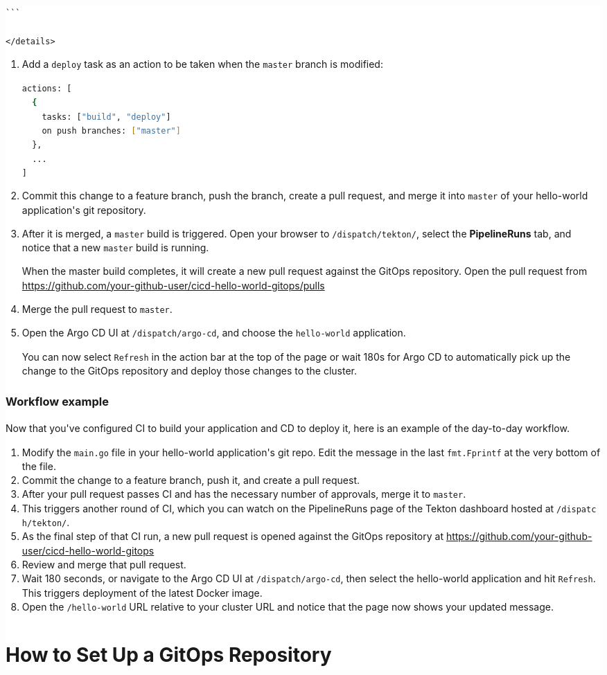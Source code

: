     ```

    </details>

1. Add a `deploy` task as an action to be taken when the `master` branch is modified:

    ```bash
    actions: [
      {
        tasks: ["build", "deploy"]
        on push branches: ["master"]
      },
      ...
    ]
    ```

1. Commit this change to a feature branch, push the branch, create a pull request, and merge it into `master` of your hello-world application's git repository.
1. After it is merged, a `master` build is triggered. Open your browser to
  `/dispatch/tekton/`, select the **PipelineRuns** tab, and notice that a new `master`
  build is running.

    When the master build completes, it will create a new pull request against the GitOps
    repository. Open the pull request from https://github.com/your-github-user/cicd-hello-world-gitops/pulls

1. Merge the pull request to `master`.
1. Open the Argo CD UI at `/dispatch/argo-cd`, and choose the `hello-world` application.

    You can now select `Refresh` in the action bar at the top of the page or wait 180s for Argo CD to automatically pick up the change to the GitOps repository and deploy those changes to the cluster.

### Workflow example

Now that you've configured CI to build your application and CD to deploy it, here is an example of the day-to-day workflow.

1. Modify the `main.go` file in your hello-world application's git repo. Edit the message in the last `fmt.Fprintf` at the very bottom of the file.
1. Commit the change to a feature branch, push it, and create a pull request.
1. After your pull request passes CI and has the necessary number of approvals, merge it to `master`.
1. This triggers another round of CI, which you can watch on the PipelineRuns page of the Tekton dashboard hosted at `/dispatch/tekton/`.
1. As the final step of that CI run, a new pull request is opened against the GitOps repository at https://github.com/your-github-user/cicd-hello-world-gitops
1. Review and merge that pull request.
1. Wait 180 seconds, or navigate to the Argo CD UI at `/dispatch/argo-cd`, then select the hello-world application and hit `Refresh`. This triggers deployment of the latest Docker image.
 1. Open the `/hello-world` URL relative to your cluster URL and notice that the page now shows your updated message.

# How to Set Up a GitOps Repository
